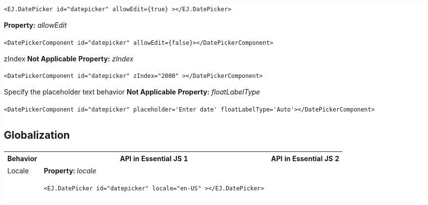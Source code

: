 ```
<EJ.DatePicker id="datepicker" allowEdit={true} ></EJ.DatePicker>
```

</td>
<td>
<b>Property:</b> <i>allowEdit</i>

```
<DatePickerComponent id="datepicker" allowEdit={false}></DatePickerComponent>
```

</td>
</tr>
<tr>
<td>
zIndex
</td>
<td>
<b>Not Applicable</b>
</td>
<td>
<b>Property:</b> <i>zIndex</i>

```
<DatePickerComponent id="datepicker" zIndex="2000" ></DatePickerComponent>
```

</td>
</tr>
<tr>
<td>
Specify the placeholder text behavior
</td>
<td>
<b>Not Applicable</b>
</td>
<td>
<b>Property:</b> <i>floatLabelType</i>

```
<DatePickerComponent id="datepicker" placeholder='Enter date' floatLabelType='Auto'></DatePickerComponent>
```

</td>
</tr>
</table>

## Globalization


<table>
<thead>
<tr>
<th>Behavior</th>
<th>API in Essential JS 1</th>
<th>API in Essential JS 2</th>
</tr>
<tr>
<td>
Locale
</td>
<td>
<b>Property:</b> <i>locale</i>

```
<EJ.DatePicker id="datepicker" locale="en-US" ></EJ.DatePicker>
```
